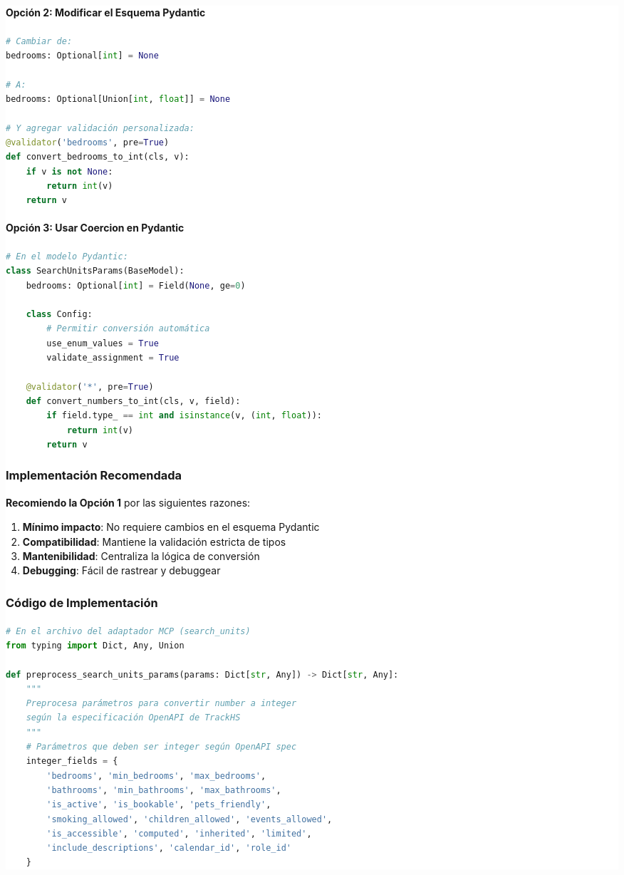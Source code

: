 #### Opción 2: Modificar el Esquema Pydantic

```python
# Cambiar de:
bedrooms: Optional[int] = None

# A:
bedrooms: Optional[Union[int, float]] = None

# Y agregar validación personalizada:
@validator('bedrooms', pre=True)
def convert_bedrooms_to_int(cls, v):
    if v is not None:
        return int(v)
    return v
```

#### Opción 3: Usar Coercion en Pydantic

```python
# En el modelo Pydantic:
class SearchUnitsParams(BaseModel):
    bedrooms: Optional[int] = Field(None, ge=0)

    class Config:
        # Permitir conversión automática
        use_enum_values = True
        validate_assignment = True

    @validator('*', pre=True)
    def convert_numbers_to_int(cls, v, field):
        if field.type_ == int and isinstance(v, (int, float)):
            return int(v)
        return v
```

### Implementación Recomendada

**Recomiendo la Opción 1** por las siguientes razones:

1. **Mínimo impacto**: No requiere cambios en el esquema Pydantic
2. **Compatibilidad**: Mantiene la validación estricta de tipos
3. **Mantenibilidad**: Centraliza la lógica de conversión
4. **Debugging**: Fácil de rastrear y debuggear

### Código de Implementación

```python
# En el archivo del adaptador MCP (search_units)
from typing import Dict, Any, Union

def preprocess_search_units_params(params: Dict[str, Any]) -> Dict[str, Any]:
    """
    Preprocesa parámetros para convertir number a integer
    según la especificación OpenAPI de TrackHS
    """
    # Parámetros que deben ser integer según OpenAPI spec
    integer_fields = {
        'bedrooms', 'min_bedrooms', 'max_bedrooms',
        'bathrooms', 'min_bathrooms', 'max_bathrooms',
        'is_active', 'is_bookable', 'pets_friendly',
        'smoking_allowed', 'children_allowed', 'events_allowed',
        'is_accessible', 'computed', 'inherited', 'limited',
        'include_descriptions', 'calendar_id', 'role_id'
    }

```
